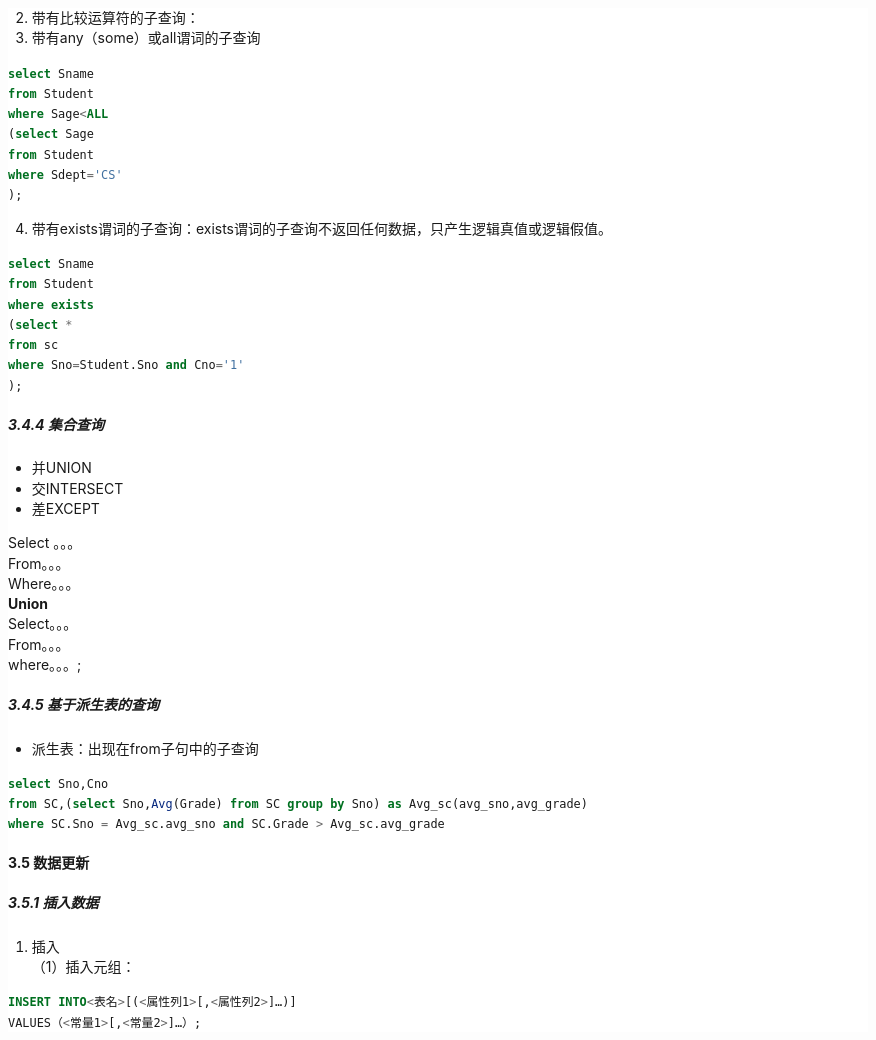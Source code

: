 2. 带有比较运算符的子查询：
3. 带有any（some）或all谓词的子查询

```SQL
select Sname
from Student
where Sage<ALL
(select Sage 
from Student
where Sdept='CS'
);
```

4. 带有exists谓词的子查询：exists谓词的子查询不返回任何数据，只产生逻辑真值或逻辑假值。

```SQL
select Sname
from Student
where exists
(select * 
from sc
where Sno=Student.Sno and Cno='1'
);
```

##### 3.4.4 集合查询

- 并UNION
- 交INTERSECT
- 差EXCEPT

Select 。。。  
From。。。  
Where。。。  
**Union**  
Select。。。  
From。。。  
where。。。;

##### 3.4.5 基于派生表的查询

- 派生表：出现在from子句中的子查询

```SQL
select Sno,Cno
from SC,(select Sno,Avg(Grade) from SC group by Sno) as Avg_sc(avg_sno,avg_grade)
where SC.Sno = Avg_sc.avg_sno and SC.Grade > Avg_sc.avg_grade
```

#### 3.5 数据更新

##### 3.5.1 插入数据

1. 插入  
    （1）插入元组：

```SQL
INSERT INTO<表名>[(<属性列1>[,<属性列2>]…)]
VALUES（<常量1>[,<常量2>]…）;
```
